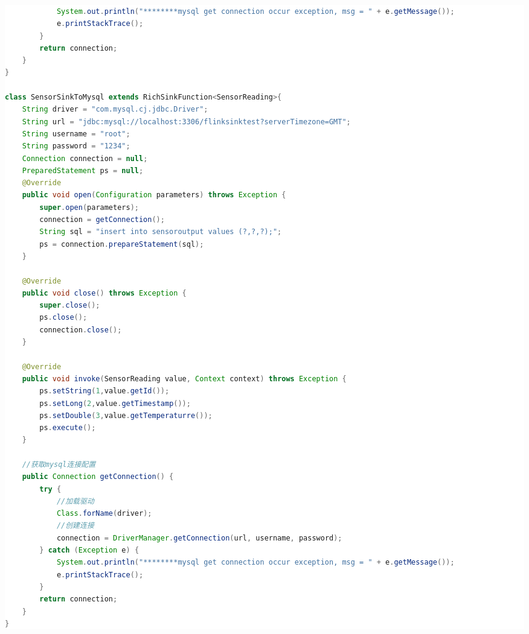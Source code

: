 ```java
            System.out.println("********mysql get connection occur exception, msg = " + e.getMessage());
            e.printStackTrace();
        }
        return connection;
    }
}

class SensorSinkToMysql extends RichSinkFunction<SensorReading>{
    String driver = "com.mysql.cj.jdbc.Driver";
    String url = "jdbc:mysql://localhost:3306/flinksinktest?serverTimezone=GMT";
    String username = "root";
    String password = "1234";
    Connection connection = null;
    PreparedStatement ps = null;
    @Override
    public void open(Configuration parameters) throws Exception {
        super.open(parameters);
        connection = getConnection();
        String sql = "insert into sensoroutput values (?,?,?);";
        ps = connection.prepareStatement(sql);
    }

    @Override
    public void close() throws Exception {
        super.close();
        ps.close();
        connection.close();
    }

    @Override
    public void invoke(SensorReading value, Context context) throws Exception {
        ps.setString(1,value.getId());
        ps.setLong(2,value.getTimestamp());
        ps.setDouble(3,value.getTemperaturre());
        ps.execute();
    }

    //获取mysql连接配置
    public Connection getConnection() {
        try {
            //加载驱动
            Class.forName(driver);
            //创建连接
            connection = DriverManager.getConnection(url, username, password);
        } catch (Exception e) {
            System.out.println("********mysql get connection occur exception, msg = " + e.getMessage());
            e.printStackTrace();
        }
        return connection;
    }
}
```
